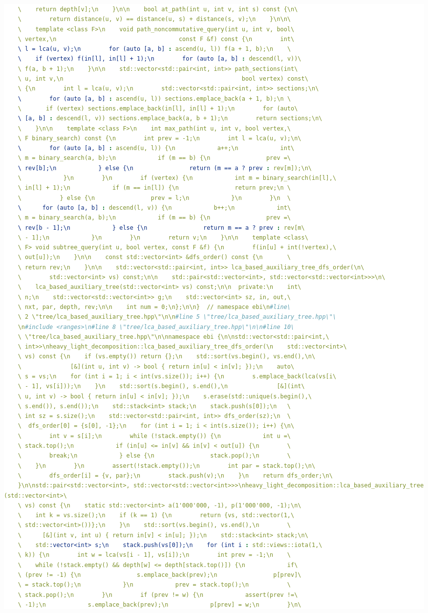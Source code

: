 ```yaml
    \    return depth[v];\n    }\n\n    bool at_path(int u, int v, int s) const {\n\
    \        return distance(u, v) == distance(u, s) + distance(s, v);\n    }\n\n\
    \    template <class F>\n    void path_noncommutative_query(int u, int v, bool\
    \ vertex,\n                                   const F &f) const {\n        int\
    \ l = lca(u, v);\n        for (auto [a, b] : ascend(u, l)) f(a + 1, b);\n    \
    \    if (vertex) f(in[l], in[l] + 1);\n        for (auto [a, b] : descend(l, v))\
    \ f(a, b + 1);\n    }\n\n    std::vector<std::pair<int, int>> path_sections(int\
    \ u, int v,\n                                                   bool vertex) const\
    \ {\n        int l = lca(u, v);\n        std::vector<std::pair<int, int>> sections;\n\
    \        for (auto [a, b] : ascend(u, l)) sections.emplace_back(a + 1, b);\n \
    \       if (vertex) sections.emplace_back(in[l], in[l] + 1);\n        for (auto\
    \ [a, b] : descend(l, v)) sections.emplace_back(a, b + 1);\n        return sections;\n\
    \    }\n\n    template <class F>\n    int max_path(int u, int v, bool vertex,\
    \ F binary_search) const {\n        int prev = -1;\n        int l = lca(u, v);\n\
    \        for (auto [a, b] : ascend(u, l)) {\n            a++;\n            int\
    \ m = binary_search(a, b);\n            if (m == b) {\n                prev =\
    \ rev[b];\n            } else {\n                return (m == a ? prev : rev[m]);\n\
    \            }\n        }\n        if (vertex) {\n            int m = binary_search(in[l],\
    \ in[l] + 1);\n            if (m == in[l]) {\n                return prev;\n \
    \           } else {\n                prev = l;\n            }\n        }\n  \
    \      for (auto [a, b] : descend(l, v)) {\n            b++;\n            int\
    \ m = binary_search(a, b);\n            if (m == b) {\n                prev =\
    \ rev[b - 1];\n            } else {\n                return m == a ? prev : rev[m\
    \ - 1];\n            }\n        }\n        return v;\n    }\n\n    template <class\
    \ F> void subtree_query(int u, bool vertex, const F &f) {\n        f(in[u] + int(!vertex),\
    \ out[u]);\n    }\n\n    const std::vector<int> &dfs_order() const {\n       \
    \ return rev;\n    }\n\n    std::vector<std::pair<int, int>> lca_based_auxiliary_tree_dfs_order(\n\
    \        std::vector<int> vs) const;\n\n    std::pair<std::vector<int>, std::vector<std::vector<int>>>\n\
    \    lca_based_auxiliary_tree(std::vector<int> vs) const;\n\n  private:\n    int\
    \ n;\n    std::vector<std::vector<int>> g;\n    std::vector<int> sz, in, out,\
    \ nxt, par, depth, rev;\n\n    int num = 0;\n};\n\n}  // namespace ebi\n#line\
    \ 2 \"tree/lca_based_auxiliary_tree.hpp\"\n\n#line 5 \"tree/lca_based_auxiliary_tree.hpp\"\
    \n#include <ranges>\n#line 8 \"tree/lca_based_auxiliary_tree.hpp\"\n\n#line 10\
    \ \"tree/lca_based_auxiliary_tree.hpp\"\n\nnamespace ebi {\n\nstd::vector<std::pair<int,\
    \ int>>\nheavy_light_decomposition::lca_based_auxiliary_tree_dfs_order(\n    std::vector<int>\
    \ vs) const {\n    if (vs.empty()) return {};\n    std::sort(vs.begin(), vs.end(),\n\
    \              [&](int u, int v) -> bool { return in[u] < in[v]; });\n    auto\
    \ s = vs;\n    for (int i = 1; i < int(vs.size()); i++) {\n        s.emplace_back(lca(vs[i\
    \ - 1], vs[i]));\n    }\n    std::sort(s.begin(), s.end(),\n              [&](int\
    \ u, int v) -> bool { return in[u] < in[v]; });\n    s.erase(std::unique(s.begin(),\
    \ s.end()), s.end());\n    std::stack<int> stack;\n    stack.push(s[0]);\n   \
    \ int sz = s.size();\n    std::vector<std::pair<int, int>> dfs_order(sz);\n  \
    \  dfs_order[0] = {s[0], -1};\n    for (int i = 1; i < int(s.size()); i++) {\n\
    \        int v = s[i];\n        while (!stack.empty()) {\n            int u =\
    \ stack.top();\n            if (in[u] <= in[v] && in[v] < out[u]) {\n        \
    \        break;\n            } else {\n                stack.pop();\n        \
    \    }\n        }\n        assert(!stack.empty());\n        int par = stack.top();\n\
    \        dfs_order[i] = {v, par};\n        stack.push(v);\n    }\n    return dfs_order;\n\
    }\n\nstd::pair<std::vector<int>, std::vector<std::vector<int>>>\nheavy_light_decomposition::lca_based_auxiliary_tree(std::vector<int>\
    \ vs) const {\n    static std::vector<int> a(1'000'000, -1), p(1'000'000, -1);\n\
    \    int k = vs.size();\n    if (k == 1) {\n        return {vs, std::vector(1,\
    \ std::vector<int>())};\n    }\n    std::sort(vs.begin(), vs.end(),\n        \
    \      [&](int v, int u) { return in[v] < in[u]; });\n    std::stack<int> stack;\n\
    \    std::vector<int> s;\n    stack.push(vs[0]);\n    for (int i : std::views::iota(1,\
    \ k)) {\n        int w = lca(vs[i - 1], vs[i]);\n        int prev = -1;\n    \
    \    while (!stack.empty() && depth[w] <= depth[stack.top()]) {\n            if\
    \ (prev != -1) {\n                s.emplace_back(prev);\n                p[prev]\
    \ = stack.top();\n            }\n            prev = stack.top();\n           \
    \ stack.pop();\n        }\n        if (prev != w) {\n            assert(prev !=\
    \ -1);\n            s.emplace_back(prev);\n            p[prev] = w;\n        }\n\
```